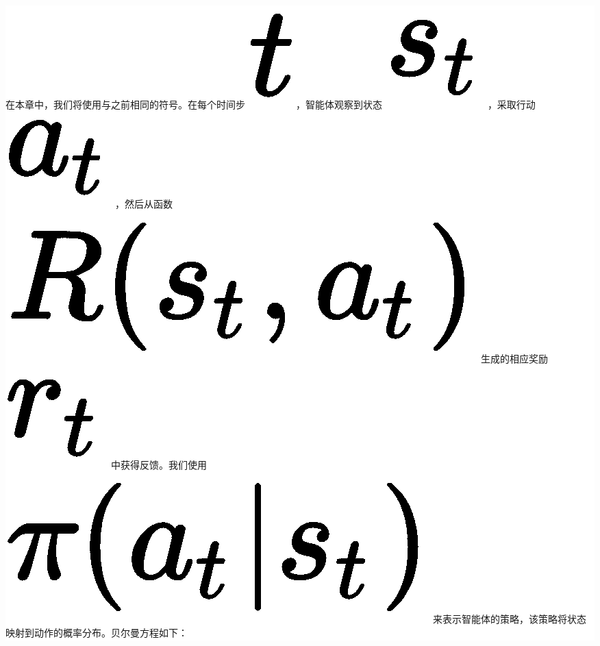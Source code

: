 在本章中，我们将使用与之前相同的符号。在每个时间步 ![](img/45da604e-0854-485a-a60c-23defff392c8.png)，智能体观察到状态 ![](img/5be1b484-ebbe-4e3f-ac32-57aaee313588.png)，采取行动 ![](img/34265388-a7e5-448c-a166-b266407f287f.png)，然后从函数 ![](img/d527382a-d269-415b-879f-c3bc82294fc8.png) 生成的相应奖励 ![](img/a7721b22-193a-45c9-8a3c-c67ad83015cb.png) 中获得反馈。我们使用 ![](img/5c97dded-1a77-48a2-814e-1983905130ed.png) 来表示智能体的策略，该策略将状态映射到动作的概率分布。贝尔曼方程如下：
